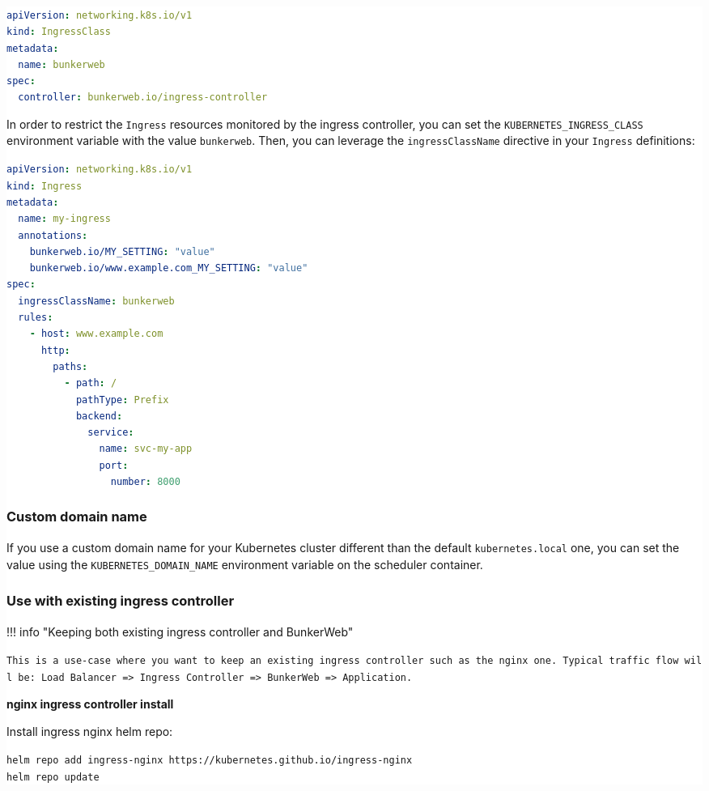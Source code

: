 ```yaml
apiVersion: networking.k8s.io/v1
kind: IngressClass
metadata:
  name: bunkerweb
spec:
  controller: bunkerweb.io/ingress-controller
```

In order to restrict the `Ingress` resources monitored by the ingress controller, you can set the `KUBERNETES_INGRESS_CLASS` environment variable with the value `bunkerweb`. Then, you can leverage the `ingressClassName` directive in your `Ingress` definitions:

```yaml
apiVersion: networking.k8s.io/v1
kind: Ingress
metadata:
  name: my-ingress
  annotations:
    bunkerweb.io/MY_SETTING: "value"
    bunkerweb.io/www.example.com_MY_SETTING: "value"
spec:
  ingressClassName: bunkerweb
  rules:
    - host: www.example.com
      http:
        paths:
          - path: /
            pathType: Prefix
            backend:
              service:
                name: svc-my-app
                port:
                  number: 8000
```

### Custom domain name

If you use a custom domain name for your Kubernetes cluster different than the default `kubernetes.local` one, you can set the value using the `KUBERNETES_DOMAIN_NAME` environment variable on the scheduler container.

### Use with existing ingress controller

!!! info "Keeping both existing ingress controller and BunkerWeb"

    This is a use-case where you want to keep an existing ingress controller such as the nginx one. Typical traffic flow will be: Load Balancer => Ingress Controller => BunkerWeb => Application.

**nginx ingress controller install**

Install ingress nginx helm repo:

```bash
helm repo add ingress-nginx https://kubernetes.github.io/ingress-nginx
helm repo update
```
